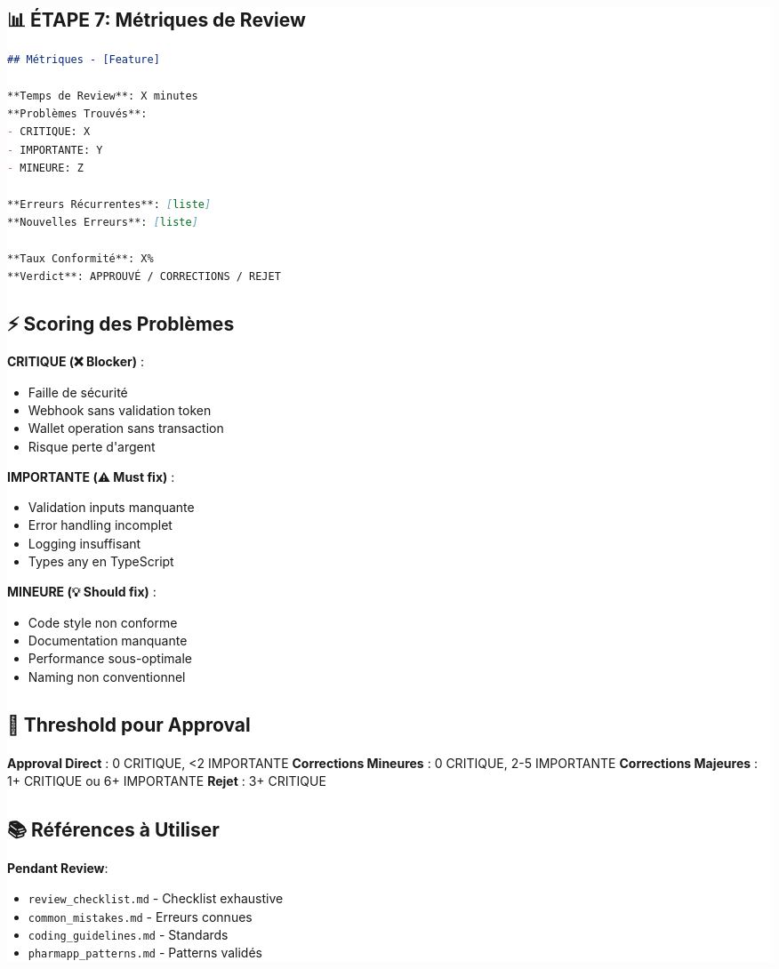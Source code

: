 ## 📊 ÉTAPE 7: Métriques de Review

```markdown
## Métriques - [Feature]

**Temps de Review**: X minutes
**Problèmes Trouvés**:
- CRITIQUE: X
- IMPORTANTE: Y
- MINEURE: Z

**Erreurs Récurrentes**: [liste]
**Nouvelles Erreurs**: [liste]

**Taux Conformité**: X%
**Verdict**: APPROUVÉ / CORRECTIONS / REJET
```

## ⚡ Scoring des Problèmes

**CRITIQUE (❌ Blocker)** :
- Faille de sécurité
- Webhook sans validation token
- Wallet operation sans transaction
- Risque perte d'argent

**IMPORTANTE (⚠️ Must fix)** :
- Validation inputs manquante
- Error handling incomplet
- Logging insuffisant
- Types any en TypeScript

**MINEURE (💡 Should fix)** :
- Code style non conforme
- Documentation manquante
- Performance sous-optimale
- Naming non conventionnel

## 🎯 Threshold pour Approval

**Approval Direct** : 0 CRITIQUE, <2 IMPORTANTE
**Corrections Mineures** : 0 CRITIQUE, 2-5 IMPORTANTE
**Corrections Majeures** : 1+ CRITIQUE ou 6+ IMPORTANTE
**Rejet** : 3+ CRITIQUE

## 📚 Références à Utiliser

**Pendant Review**:
- `review_checklist.md` - Checklist exhaustive
- `common_mistakes.md` - Erreurs connues
- `coding_guidelines.md` - Standards
- `pharmapp_patterns.md` - Patterns validés
